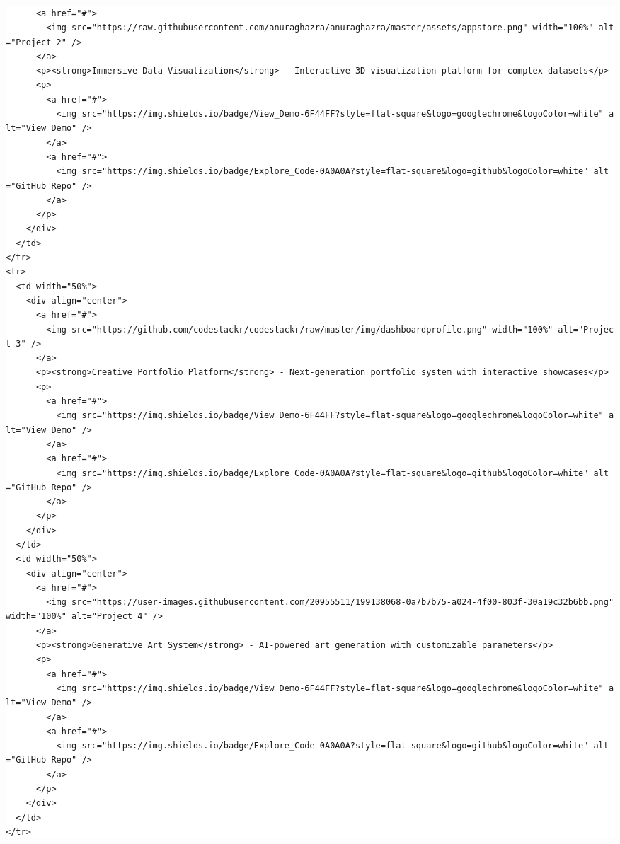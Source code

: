           <a href="#">
            <img src="https://raw.githubusercontent.com/anuraghazra/anuraghazra/master/assets/appstore.png" width="100%" alt="Project 2" />
          </a>
          <p><strong>Immersive Data Visualization</strong> - Interactive 3D visualization platform for complex datasets</p>
          <p>
            <a href="#">
              <img src="https://img.shields.io/badge/View_Demo-6F44FF?style=flat-square&logo=googlechrome&logoColor=white" alt="View Demo" />
            </a>
            <a href="#">
              <img src="https://img.shields.io/badge/Explore_Code-0A0A0A?style=flat-square&logo=github&logoColor=white" alt="GitHub Repo" />
            </a>
          </p>
        </div>
      </td>
    </tr>
    <tr>
      <td width="50%">
        <div align="center">
          <a href="#">
            <img src="https://github.com/codestackr/codestackr/raw/master/img/dashboardprofile.png" width="100%" alt="Project 3" />
          </a>
          <p><strong>Creative Portfolio Platform</strong> - Next-generation portfolio system with interactive showcases</p>
          <p>
            <a href="#">
              <img src="https://img.shields.io/badge/View_Demo-6F44FF?style=flat-square&logo=googlechrome&logoColor=white" alt="View Demo" />
            </a>
            <a href="#">
              <img src="https://img.shields.io/badge/Explore_Code-0A0A0A?style=flat-square&logo=github&logoColor=white" alt="GitHub Repo" />
            </a>
          </p>
        </div>
      </td>
      <td width="50%">
        <div align="center">
          <a href="#">
            <img src="https://user-images.githubusercontent.com/20955511/199138068-0a7b7b75-a024-4f00-803f-30a19c32b6bb.png" width="100%" alt="Project 4" />
          </a>
          <p><strong>Generative Art System</strong> - AI-powered art generation with customizable parameters</p>
          <p>
            <a href="#">
              <img src="https://img.shields.io/badge/View_Demo-6F44FF?style=flat-square&logo=googlechrome&logoColor=white" alt="View Demo" />
            </a>
            <a href="#">
              <img src="https://img.shields.io/badge/Explore_Code-0A0A0A?style=flat-square&logo=github&logoColor=white" alt="GitHub Repo" />
            </a>
          </p>
        </div>
      </td>
    </tr>
  </table>
</div>

